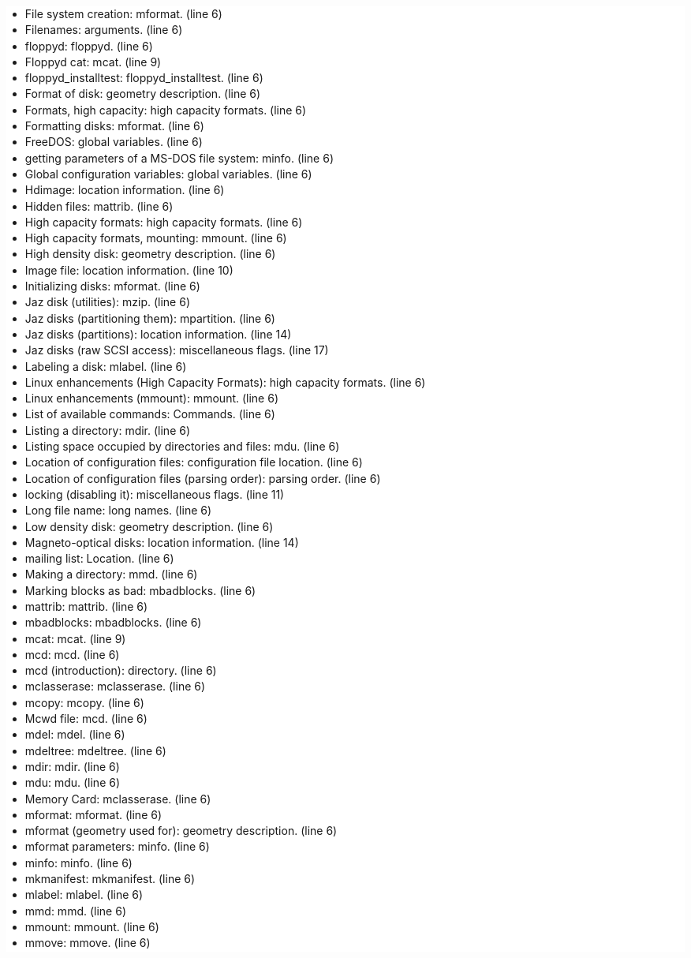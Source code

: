 * File system creation:                  mformat.              (line  6)
* Filenames:                             arguments.            (line  6)
* floppyd:                               floppyd.              (line  6)
* Floppyd cat:                           mcat.                 (line  9)
* floppyd_installtest:                   floppyd_installtest.  (line  6)
* Format of disk:                        geometry description. (line  6)
* Formats, high capacity:                high capacity formats.
                                                               (line  6)
* Formatting disks:                      mformat.              (line  6)
* FreeDOS:                               global variables.     (line  6)
* getting parameters of a MS-DOS file system: minfo.           (line  6)
* Global configuration variables:        global variables.     (line  6)
* Hdimage:                               location information. (line  6)
* Hidden files:                          mattrib.              (line  6)
* High capacity formats:                 high capacity formats.
                                                               (line  6)
* High capacity formats, mounting:       mmount.               (line  6)
* High density disk:                     geometry description. (line  6)
* Image file:                            location information. (line 10)
* Initializing disks:                    mformat.              (line  6)
* Jaz disk (utilities):                  mzip.                 (line  6)
* Jaz disks (partitioning them):         mpartition.           (line  6)
* Jaz disks (partitions):                location information. (line 14)
* Jaz disks (raw SCSI access):           miscellaneous flags.  (line 17)
* Labeling a disk:                       mlabel.               (line  6)
* Linux enhancements (High Capacity Formats): high capacity formats.
                                                               (line  6)
* Linux enhancements (mmount):           mmount.               (line  6)
* List of available commands:            Commands.             (line  6)
* Listing a directory:                   mdir.                 (line  6)
* Listing space occupied by directories and files: mdu.        (line  6)
* Location of configuration files:       configuration file location.
                                                               (line  6)
* Location of configuration files (parsing order): parsing order.
                                                               (line  6)
* locking (disabling it):                miscellaneous flags.  (line 11)
* Long file name:                        long names.           (line  6)
* Low density disk:                      geometry description. (line  6)
* Magneto-optical disks:                 location information. (line 14)
* mailing list:                          Location.             (line  6)
* Making a directory:                    mmd.                  (line  6)
* Marking blocks as bad:                 mbadblocks.           (line  6)
* mattrib:                               mattrib.              (line  6)
* mbadblocks:                            mbadblocks.           (line  6)
* mcat:                                  mcat.                 (line  9)
* mcd:                                   mcd.                  (line  6)
* mcd (introduction):                    directory.            (line  6)
* mclasserase:                           mclasserase.          (line  6)
* mcopy:                                 mcopy.                (line  6)
* Mcwd file:                             mcd.                  (line  6)
* mdel:                                  mdel.                 (line  6)
* mdeltree:                              mdeltree.             (line  6)
* mdir:                                  mdir.                 (line  6)
* mdu:                                   mdu.                  (line  6)
* Memory Card:                           mclasserase.          (line  6)
* mformat:                               mformat.              (line  6)
* mformat (geometry used for):           geometry description. (line  6)
* mformat parameters:                    minfo.                (line  6)
* minfo:                                 minfo.                (line  6)
* mkmanifest:                            mkmanifest.           (line  6)
* mlabel:                                mlabel.               (line  6)
* mmd:                                   mmd.                  (line  6)
* mmount:                                mmount.               (line  6)
* mmove:                                 mmove.                (line  6)